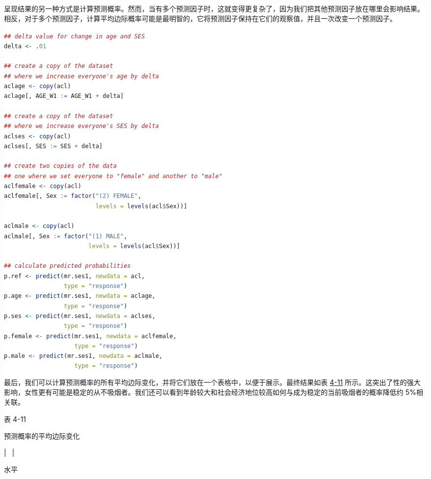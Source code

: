 呈现结果的另一种方式是计算预测概率。然而，当有多个预测因子时，这就变得更复杂了，因为我们把其他预测因子放在哪里会影响结果。相反，对于多个预测因子，计算平均边际概率可能是最明智的，它将预测因子保持在它们的观察值，并且一次改变一个预测因子。

```r
## delta value for change in age and SES
delta <- .01

## create a copy of the dataset
## where we increase everyone's age by delta
aclage <- copy(acl)
aclage[, AGE_W1 := AGE_W1 + delta]

## create a copy of the dataset
## where we increase everyone's SES by delta
aclses <- copy(acl)
aclses[, SES := SES + delta]

## create two copies of the data
## one where we set everyone to "female" and another to "male"
aclfemale <- copy(acl)
aclfemale[, Sex := factor("(2) FEMALE",
                          levels = levels(acl$Sex))]

aclmale <- copy(acl)
aclmale[, Sex := factor("(1) MALE",
                        levels = levels(acl$Sex))]

## calculate predicted probabilities
p.ref <- predict(mr.ses1, newdata = acl,
                 type = "response")
p.age <- predict(mr.ses1, newdata = aclage,
                 type = "response")
p.ses <- predict(mr.ses1, newdata = aclses,
                 type = "response")
p.female <- predict(mr.ses1, newdata = aclfemale,
                    type = "response")
p.male <- predict(mr.ses1, newdata = aclmale,
                    type = "response")

```

最后，我们可以计算预测概率的所有平均边际变化，并将它们放在一个表格中，以便于展示。最终结果如表 [4-11](#Tab11) 所示。这突出了性的强大影响，女性更有可能是稳定的从不吸烟者。我们还可以看到年龄较大和社会经济地位较高如何与成为稳定的当前吸烟者的概率降低约 5%相关联。

表 4-11

预测概率的平均边际变化

<colgroup><col class="tcol1 align-left"> <col class="tcol2 align-left"> <col class="tcol3 align-left"> <col class="tcol4 align-left"> <col class="tcol5 align-left"></colgroup> 
|   | 

水平
